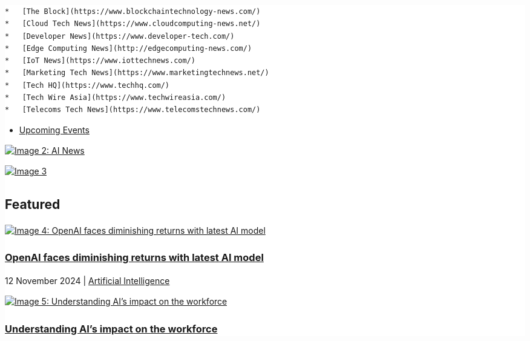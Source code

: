     *   [The Block](https://www.blockchaintechnology-news.com/)
    *   [Cloud Tech News](https://www.cloudcomputing-news.net/)
    *   [Developer News](https://www.developer-tech.com/)
    *   [Edge Computing News](http://edgecomputing-news.com/)
    *   [IoT News](https://www.iottechnews.com/)
    *   [Marketing Tech News](https://www.marketingtechnews.net/)
    *   [Tech HQ](https://www.techhq.com/)
    *   [Tech Wire Asia](https://www.techwireasia.com/)
    *   [Telecoms Tech News](https://www.telecomstechnews.com/)
    
*   [Upcoming Events](https://techforge.pub/events/)

[![Image 2: AI News](https://www.artificialintelligence-news.com/wp-content/uploads/2020/03/ai-newsv4-2-svg.png)](https://www.artificialintelligence-news.com/)

[![Image 3](https://www.artificialintelligence-news.com/wp-content/uploads/2024/10/728x902.png)](https://www.ai-expo.net/global/)

Featured
--------

[![Image 4: OpenAI faces diminishing returns with latest AI model](https://www.artificialintelligence-news.com/wp-content/uploads/2024/11/openai-latest-ai-model-artificial-intelligence-development-training-llm-challenges_330x245_crop_80.jpg)](https://www.artificialintelligence-news.com/news/openai-faces-diminishing-returns-latest-ai-model/ "OpenAI faces diminishing returns with latest AI model")

### [OpenAI faces diminishing returns with latest AI model](https://www.artificialintelligence-news.com/news/openai-faces-diminishing-returns-latest-ai-model/ "OpenAI faces diminishing returns with latest AI model")

[](https://www.facebook.com/sharer/sharer.php?u=https%3A%2F%2Fwww.artificialintelligence-news.com%2Fnews%2Fopenai-faces-diminishing-returns-latest-ai-model%2F "Facebook")[](https://twitter.com/intent/tweet?text=OpenAI%20faces%20diminishing%20returns%20with%20latest%20AI%20model&url=https%3A%2F%2Fwww.artificialintelligence-news.com%2Fnews%2Fopenai-faces-diminishing-returns-latest-ai-model%2F "Twitter")[](https://www.linkedin.com/sharing/share-offsite/?url=https%3A%2F%2Fwww.artificialintelligence-news.com%2Fnews%2Fopenai-faces-diminishing-returns-latest-ai-model%2F "Linkedin")[](http://reddit.com/submit?url=https%3A%2F%2Fwww.artificialintelligence-news.com%2Fnews%2Fopenai-faces-diminishing-returns-latest-ai-model%2F&title=OpenAI%20faces%20diminishing%20returns%20with%20latest%20AI%20model "Reddit")[](https://www.artificialintelligence-news.com/news/openai-faces-diminishing-returns-latest-ai-model/ "More")

12 November 2024 | [Artificial Intelligence](https://www.artificialintelligence-news.com/categories/artificial-intelligence/ "Artificial Intelligence News. Explore the latest news and insights surrounding AI here at AI News.")

[![Image 5: Understanding AI’s impact on the workforce](https://www.artificialintelligence-news.com/wp-content/uploads/2024/11/ai-impact-workforce-jobs-artificial-intelligence-legislation-legal-law-government-ethics-labor-market-report-ethics-society_330x245_crop_80.jpg)](https://www.artificialintelligence-news.com/news/understanding-ai-impact-on-the-workforce/ "Understanding AI’s impact on the workforce")

### [Understanding AI’s impact on the workforce](https://www.artificialintelligence-news.com/news/understanding-ai-impact-on-the-workforce/ "Understanding AI’s impact on the workforce")
